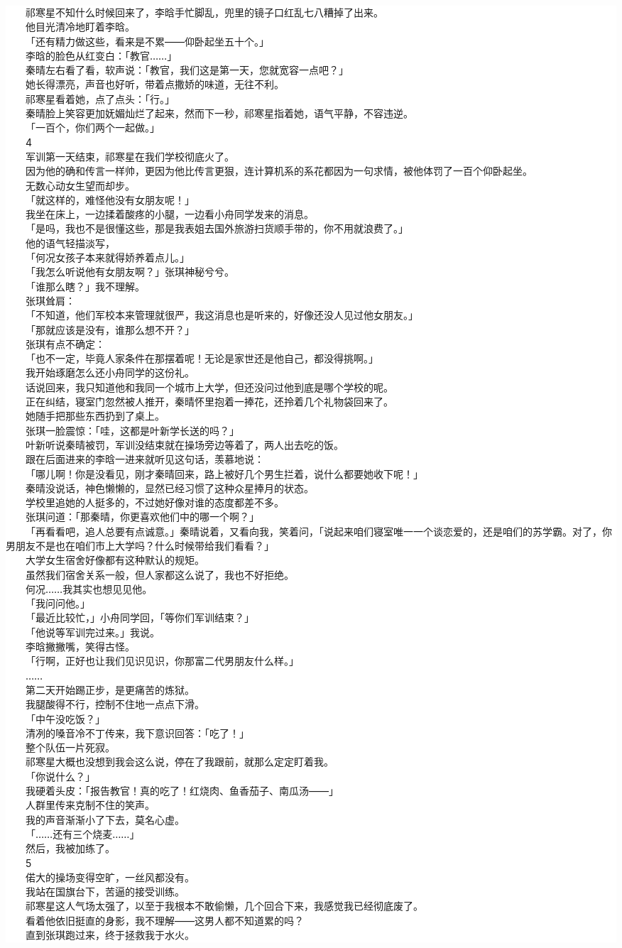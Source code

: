 &emsp;&emsp;祁寒星不知什么时候回来了，李晗手忙脚乱，兜里的镜子口红乱七八糟掉了出来。  
&emsp;&emsp;他目光清冷地盯着李晗。  
&emsp;&emsp;「还有精力做这些，看来是不累——仰卧起坐五十个。」  
&emsp;&emsp;李晗的脸色从红变白：「教官……」  
&emsp;&emsp;秦晴左右看了看，软声说：「教官，我们这是第一天，您就宽容一点吧？」  
&emsp;&emsp;她长得漂亮，声音也好听，带着点撒娇的味道，无往不利。  
&emsp;&emsp;祁寒星看着她，点了点头：「行。」  
&emsp;&emsp;秦晴脸上笑容更加妩媚灿烂了起来，然而下一秒，祁寒星指着她，语气平静，不容违逆。  
&emsp;&emsp;「一百个，你们两个一起做。」  
&emsp;&emsp;4  
&emsp;&emsp;军训第一天结束，祁寒星在我们学校彻底火了。  
&emsp;&emsp;因为他的确和传言一样帅，更因为他比传言更狠，连计算机系的系花都因为一句求情，被他体罚了一百个仰卧起坐。  
&emsp;&emsp;无数心动女生望而却步。  
&emsp;&emsp;「就这样的，难怪他没有女朋友呢！」  
&emsp;&emsp;我坐在床上，一边揉着酸疼的小腿，一边看小舟同学发来的消息。  
&emsp;&emsp;「是吗，我也不是很懂这些，那是我表姐去国外旅游扫货顺手带的，你不用就浪费了。」  
&emsp;&emsp;他的语气轻描淡写，  
&emsp;&emsp;「何况女孩子本来就得娇养着点儿。」  
&emsp;&emsp;「我怎么听说他有女朋友啊？」张琪神秘兮兮。  
&emsp;&emsp;「谁那么瞎？」我不理解。  
&emsp;&emsp;张琪耸肩：  
&emsp;&emsp;「不知道，他们军校本来管理就很严，我这消息也是听来的，好像还没人见过他女朋友。」  
&emsp;&emsp;「那就应该是没有，谁那么想不开？」  
&emsp;&emsp;张琪有点不确定：  
&emsp;&emsp;「也不一定，毕竟人家条件在那摆着呢！无论是家世还是他自己，都没得挑啊。」  
&emsp;&emsp;我开始琢磨怎么还小舟同学的这份礼。  
&emsp;&emsp;话说回来，我只知道他和我同一个城市上大学，但还没问过他到底是哪个学校的呢。  
&emsp;&emsp;正在纠结，寝室门忽然被人推开，秦晴怀里抱着一捧花，还拎着几个礼物袋回来了。  
&emsp;&emsp;她随手把那些东西扔到了桌上。  
&emsp;&emsp;张琪一脸震惊：「哇，这都是叶新学长送的吗？」  
&emsp;&emsp;叶新听说秦晴被罚，军训没结束就在操场旁边等着了，两人出去吃的饭。  
&emsp;&emsp;跟在后面进来的李晗一进来就听见这句话，羡慕地说：  
&emsp;&emsp;「哪儿啊！你是没看见，刚才秦晴回来，路上被好几个男生拦着，说什么都要她收下呢！」  
&emsp;&emsp;秦晴没说话，神色懒懒的，显然已经习惯了这种众星捧月的状态。  
&emsp;&emsp;学校里追她的人挺多的，不过她好像对谁的态度都差不多。  
&emsp;&emsp;张琪问道：「那秦晴，你更喜欢他们中的哪一个啊？」  
&emsp;&emsp;「再看看吧，追人总要有点诚意。」秦晴说着，又看向我，笑着问，「说起来咱们寝室唯一一个谈恋爱的，还是咱们的苏学霸。对了，你男朋友不是也在咱们市上大学吗？什么时候带给我们看看？」  
&emsp;&emsp;大学女生宿舍好像都有这种默认的规矩。  
&emsp;&emsp;虽然我们宿舍关系一般，但人家都这么说了，我也不好拒绝。  
&emsp;&emsp;何况……我其实也想见见他。  
&emsp;&emsp;「我问问他。」  
&emsp;&emsp;「最近比较忙，」小舟同学回，「等你们军训结束？」  
&emsp;&emsp;「他说等军训完过来。」我说。  
&emsp;&emsp;李晗撇撇嘴，笑得古怪。  
&emsp;&emsp;「行啊，正好也让我们见识见识，你那富二代男朋友什么样。」  
&emsp;&emsp;……  
&emsp;&emsp;第二天开始踢正步，是更痛苦的炼狱。  
&emsp;&emsp;我腿酸得不行，控制不住地一点点下滑。  
&emsp;&emsp;「中午没吃饭？」  
&emsp;&emsp;清冽的嗓音冷不丁传来，我下意识回答：「吃了！」  
&emsp;&emsp;整个队伍一片死寂。  
&emsp;&emsp;祁寒星大概也没想到我会这么说，停在了我跟前，就那么定定盯着我。  
&emsp;&emsp;「你说什么？」  
&emsp;&emsp;我硬着头皮：「报告教官！真的吃了！红烧肉、鱼香茄子、南瓜汤——」  
&emsp;&emsp;人群里传来克制不住的笑声。  
&emsp;&emsp;我的声音渐渐小了下去，莫名心虚。  
&emsp;&emsp;「……还有三个烧麦……」  
&emsp;&emsp;然后，我被加练了。  
&emsp;&emsp;5  
&emsp;&emsp;偌大的操场变得空旷，一丝风都没有。  
&emsp;&emsp;我站在国旗台下，苦逼的接受训练。  
&emsp;&emsp;祁寒星这人气场太强了，以至于我根本不敢偷懒，几个回合下来，我感觉我已经彻底废了。  
&emsp;&emsp;看着他依旧挺直的身影，我不理解——这男人都不知道累的吗？  
&emsp;&emsp;直到张琪跑过来，终于拯救我于水火。  